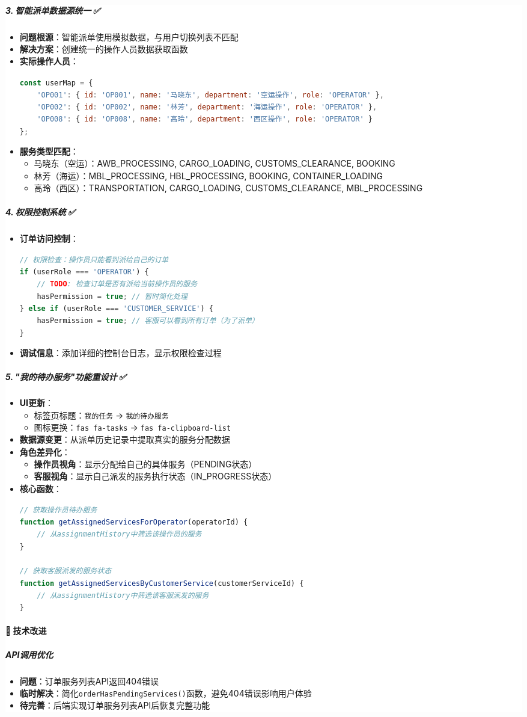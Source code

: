 ##### 3. 智能派单数据源统一 ✅
- **问题根源**：智能派单使用模拟数据，与用户切换列表不匹配
- **解决方案**：创建统一的操作人员数据获取函数
- **实际操作人员**：
  ```javascript
  const userMap = {
      'OP001': { id: 'OP001', name: '马晓东', department: '空运操作', role: 'OPERATOR' },
      'OP002': { id: 'OP002', name: '林芳', department: '海运操作', role: 'OPERATOR' },
      'OP008': { id: 'OP008', name: '高玲', department: '西区操作', role: 'OPERATOR' }
  };
  ```
- **服务类型匹配**：
  - 马晓东（空运）：AWB_PROCESSING, CARGO_LOADING, CUSTOMS_CLEARANCE, BOOKING
  - 林芳（海运）：MBL_PROCESSING, HBL_PROCESSING, BOOKING, CONTAINER_LOADING  
  - 高玲（西区）：TRANSPORTATION, CARGO_LOADING, CUSTOMS_CLEARANCE, MBL_PROCESSING

##### 4. 权限控制系统 ✅
- **订单访问控制**：
  ```javascript
  // 权限检查：操作员只能看到派给自己的订单
  if (userRole === 'OPERATOR') {
      // TODO: 检查订单是否有派给当前操作员的服务
      hasPermission = true; // 暂时简化处理
  } else if (userRole === 'CUSTOMER_SERVICE') {
      hasPermission = true; // 客服可以看到所有订单（为了派单）
  }
  ```
- **调试信息**：添加详细的控制台日志，显示权限检查过程

##### 5. "我的待办服务"功能重设计 ✅
- **UI更新**：
  - 标签页标题：`我的任务` → `我的待办服务`
  - 图标更换：`fas fa-tasks` → `fas fa-clipboard-list`
- **数据源变更**：从派单历史记录中提取真实的服务分配数据
- **角色差异化**：
  - **操作员视角**：显示分配给自己的具体服务（PENDING状态）
  - **客服视角**：显示自己派发的服务执行状态（IN_PROGRESS状态）
- **核心函数**：
  ```javascript
  // 获取操作员待办服务
  function getAssignedServicesForOperator(operatorId) {
      // 从assignmentHistory中筛选该操作员的服务
  }
  
  // 获取客服派发的服务状态
  function getAssignedServicesByCustomerService(customerServiceId) {
      // 从assignmentHistory中筛选该客服派发的服务
  }
  ```

#### 🔧 技术改进

##### API调用优化
- **问题**：订单服务列表API返回404错误
- **临时解决**：简化`orderHasPendingServices()`函数，避免404错误影响用户体验
- **待完善**：后端实现订单服务列表API后恢复完整功能
